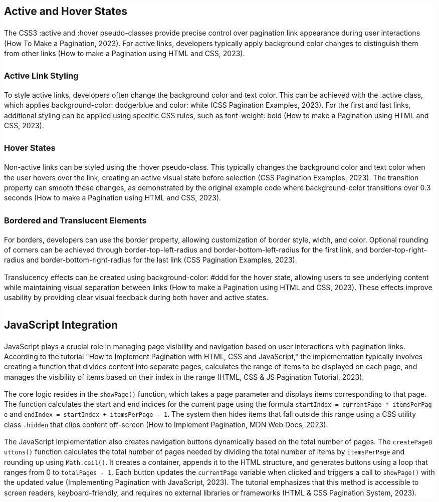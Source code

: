 
## Active and Hover States

The CSS3 :active and :hover pseudo-classes provide precise control over pagination link appearance during user interactions (How To Make a Pagination, 2023). For active links, developers typically apply background color changes to distinguish them from other links (How to make a Pagination using HTML and CSS, 2023).


### Active Link Styling

To style active links, developers often change the background color and text color. This can be achieved with the .active class, which applies background-color: dodgerblue and color: white (CSS Pagination Examples, 2023). For the first and last links, additional styling can be applied using specific CSS rules, such as font-weight: bold (How to make a Pagination using HTML and CSS, 2023).


### Hover States

Non-active links can be styled using the :hover pseudo-class. This typically changes the background color and text color when the user hovers over the link, creating an active visual state before selection (CSS Pagination Examples, 2023). The transition property can smooth these changes, as demonstrated by the original example code where background-color transitions over 0.3 seconds (How to make a Pagination using HTML and CSS, 2023).


### Bordered and Translucent Elements

For borders, developers can use the border property, allowing customization of border style, width, and color. Optional rounding of corners can be achieved through border-top-left-radius and border-bottom-left-radius for the first link, and border-top-right-radius and border-bottom-right-radius for the last link (CSS Pagination Examples, 2023).

Translucency effects can be created using background-color: #ddd for the hover state, allowing users to see underlying content while maintaining visual separation between links (How to make a Pagination using HTML and CSS, 2023). These effects improve usability by providing clear visual feedback during both hover and active states.


## JavaScript Integration

JavaScript plays a crucial role in managing page visibility and navigation based on user interactions with pagination links. According to the tutorial "How to Implement Pagination with HTML, CSS and JavaScript," the implementation typically involves creating a function that divides content into separate pages, calculates the range of items to be displayed on each page, and manages the visibility of items based on their index in the range (HTML, CSS & JS Pagination Tutorial, 2023).

The core logic resides in the `showPage()` function, which takes a page parameter and displays items corresponding to that page. The function calculates the start and end indices for the current page using the formula `startIndex = currentPage * itemsPerPage` and `endIndex = startIndex + itemsPerPage - 1`. The system then hides items that fall outside this range using a CSS utility class `.hidden` that clips content off-screen (How to Implement Pagination, MDN Web Docs, 2023).

The JavaScript implementation also creates navigation buttons dynamically based on the total number of pages. The `createPageButtons()` function calculates the total number of pages needed by dividing the total number of items by `itemsPerPage` and rounding up using `Math.ceil()`. It creates a container, appends it to the HTML structure, and generates buttons using a loop that ranges from 0 to `totalPages - 1`. Each button updates the `currentPage` variable when clicked and triggers a call to `showPage()` with the updated value (Implementing Pagination with JavaScript, 2023). The tutorial emphasizes that this method is accessible to screen readers, keyboard-friendly, and requires no external libraries or frameworks (HTML & CSS Pagination System, 2023).
